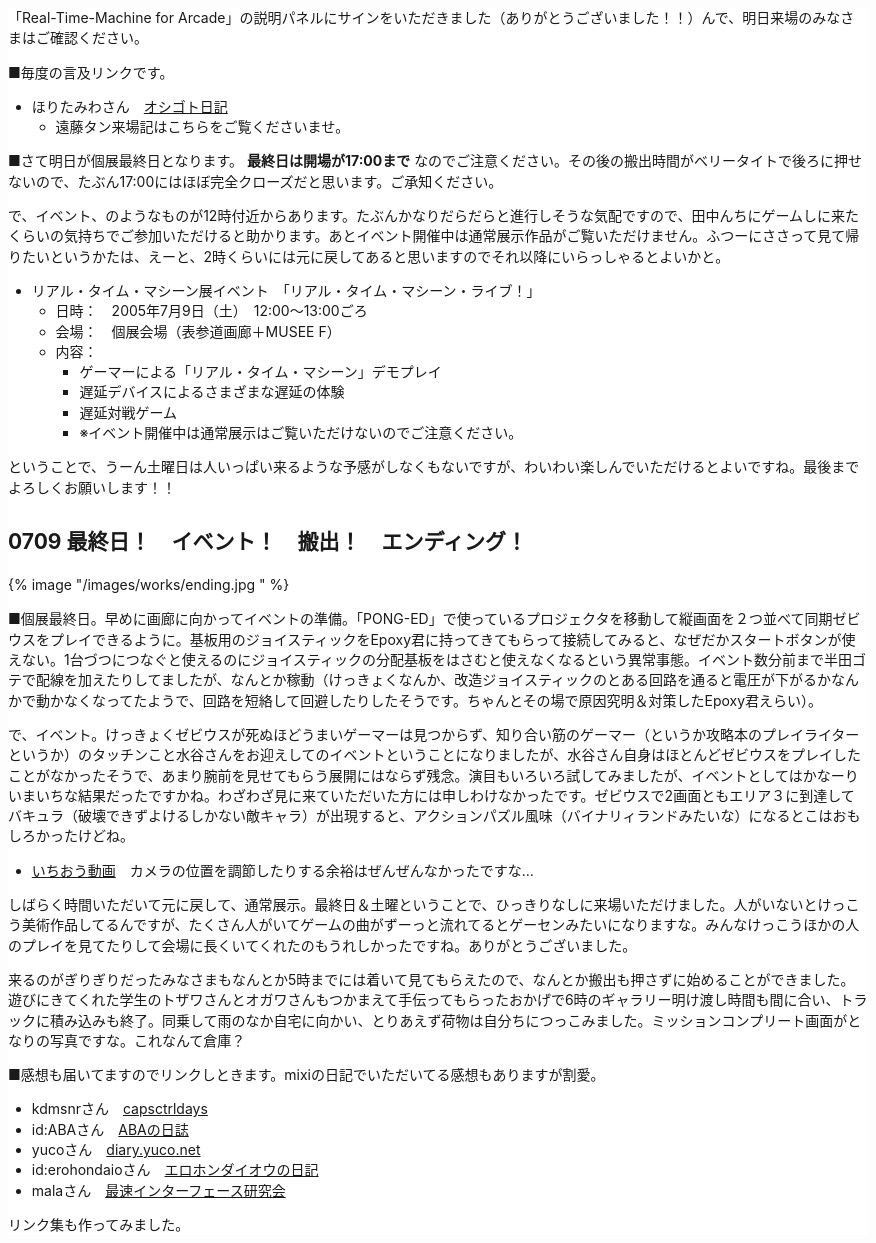 「Real-Time-Machine for Arcade」の説明パネルにサインをいただきました（ありがとうございました！！）んで、明日来場のみなさまはご確認ください。

■毎度の言及リンクです。
- ほりたみわさん　[オシゴト日記](http://yaplog.jp/yousai/archive/1161)
  - 遠藤タン来場記はこちらをご覧くださいませ。

■さて明日が個展最終日となります。 **最終日は開場が17:00まで** なのでご注意ください。その後の搬出時間がベリータイトで後ろに押せないので、たぶん17:00にはほぼ完全クローズだと思います。ご承知ください。

で、イベント、のようなものが12時付近からあります。たぶんかなりだらだらと進行しそうな気配ですので、田中んちにゲームしに来たくらいの気持ちでご参加いただけると助かります。あとイベント開催中は通常展示作品がご覧いただけません。ふつーにささって見て帰りたいというかたは、えーと、2時くらいには元に戻してあると思いますのでそれ以降にいらっしゃるとよいかと。

- リアル・タイム・マシーン展イベント　「リアル・タイム・マシーン・ライブ！」
  - 日時：　2005年7月9日（土）　12:00〜13:00ごろ
  - 会場：　個展会場（表参道画廊＋MUSEE F）
  - 内容：　
    - ゲーマーによる「リアル・タイム・マシーン」デモプレイ
    - 遅延デバイスによるさまざまな遅延の体験
    - 遅延対戦ゲーム
    - ※イベント開催中は通常展示はご覧いただけないのでご注意ください。

ということで、うーん土曜日は人いっぱい来るような予感がしなくもないですが、わいわい楽しんでいただけるとよいですね。最後までよろしくお願いします！！

## 0709 最終日！　イベント！　搬出！　エンディング！

{% image "/images/works/ending.jpg " %}

■個展最終日。早めに画廊に向かってイベントの準備。「PONG-ED」で使っているプロジェクタを移動して縦画面を２つ並べて同期ゼビウスをプレイできるように。基板用のジョイスティックをEpoxy君に持ってきてもらって接続してみると、なぜだかスタートボタンが使えない。1台づつにつなぐと使えるのにジョイスティックの分配基板をはさむと使えなくなるという異常事態。イベント数分前まで半田ゴテで配線を加えたりしてましたが、なんとか稼動（けっきょくなんか、改造ジョイスティックのとある回路を通ると電圧が下がるかなんかで動かなくなってたようで、回路を短絡して回避したりしたそうです。ちゃんとその場で原因究明＆対策したEpoxy君えらい）。

で、イベント。けっきょくゼビウスが死ぬほどうまいゲーマーは見つからず、知り合い筋のゲーマー（というか攻略本のプレイライターというか）のタッチンこと水谷さんをお迎えしてのイベントということになりましたが、水谷さん自身はほとんどゼビウスをプレイしたことがなかったそうで、あまり腕前を見せてもらう展開にはならず残念。演目もいろいろ試してみましたが、イベントとしてはかなーりいまいちな結果だったですかね。わざわざ見に来ていただいた方には申しわけなかったです。ゼビウスで2画面ともエリア３に到達してバキュラ（破壊できずよけるしかない敵キャラ）が出現すると、アクションパズル風味（バイナリィランドみたいな）になるとこはおもしろかったけどね。

- [いちおう動画](http://realtimemachine.dotimpac.to/stuff/rtm_event_xevi_tiny.mov)　カメラの位置を調節したりする余裕はぜんぜんなかったですな…

しばらく時間いただいて元に戻して、通常展示。最終日＆土曜ということで、ひっきりなしに来場いただけました。人がいないとけっこう美術作品してるんですが、たくさん人がいてゲームの曲がずーっと流れてるとゲーセンみたいになりますな。みんなけっこうほかの人のプレイを見てたりして会場に長くいてくれたのもうれしかったですね。ありがとうございました。

来るのがぎりぎりだったみなさまもなんとか5時までには着いて見てもらえたので、なんとか搬出も押さずに始めることができました。遊びにきてくれた学生のトザワさんとオガワさんもつかまえて手伝ってもらったおかげで6時のギャラリー明け渡し時間も間に合い、トラックに積み込みも終了。同乗して雨のなか自宅に向かい、とりあえず荷物は自分ちにつっこみました。ミッションコンプリート画面がとなりの写真ですな。これなんて倉庫？

■感想も届いてますのでリンクしときます。mixiの日記でいただいてる感想もありますが割愛。

   - kdmsnrさん　[capsctrldays](http://capsctrl.que.jp/kdmsnr/diary/20050708.html#p06)
   - id:ABAさん　[ABAの日誌](http://d.hatena.ne.jp/ABA/20050709#p2)
   - yucoさん　[diary.yuco.net](http://diary.yuco.net/20050709.html#p01)
   - id:erohondaioさん　[エロホンダイオウの日記](http://d.hatena.ne.jp/erohondaio/20050709/1120911066)
   - malaさん　[最速インターフェース研究会](http://la.ma.la/blog/diary_200507101448.htm)

リンク集も作ってみました。
